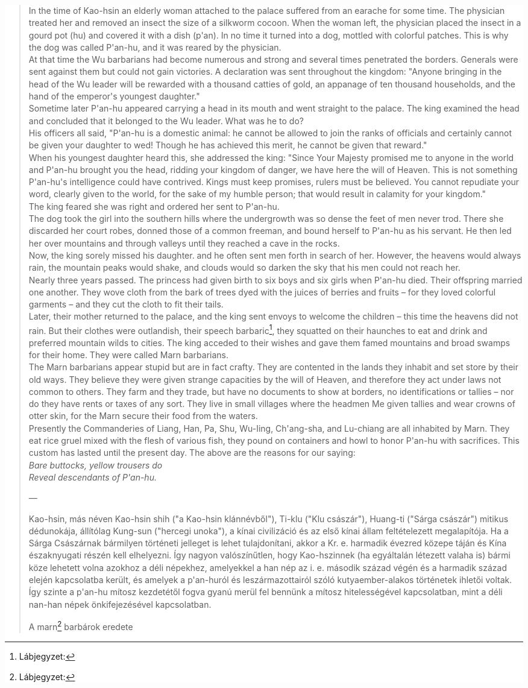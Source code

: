 > In the time of Kao-hsin an elderly woman attached to the palace suffered from an earache for some time. The physician treated her and removed an insect the size of a silkworm cocoon. When the woman left, the physician placed the insect in a gourd pot (hu) and covered it with a dish (p'an). In no time it turned into a dog, mottled with colorful patches. This is why the dog was called P'an-hu, and it was reared by the physician.  
> At that time the Wu barbarians had become numerous and strong and several times penetrated the borders. Generals were sent against them but could not gain victories. A declaration was sent throughout the kingdom: "Anyone bringing in the head of the Wu leader will be rewarded with a thousand catties of gold, an appanage of ten thousand households, and the hand of the emperor's youngest daughter."  
> Sometime later P'an-hu appeared carrying a head in its mouth and went straight to the palace. The king examined the head and concluded that it belonged to the Wu leader. What was he to do?  
> His officers all said, "P'an-hu is a domestic animal: he cannot be allowed to join the ranks of officials and certainly cannot be given your daughter to wed! Though he has achieved this merit, he cannot be given that reward."  
> When his youngest daughter heard this, she addressed the king: "Since Your Majesty promised me to anyone in the world and P'an-hu brought you the head, ridding your kingdom of danger, we have here the will of Heaven. This is not something P'an-hu's intelligence could have contrived. Kings must keep promises, rulers must be believed. You cannot repudiate your word, clearly given to the world, for the sake of my humble person; that would result in calamity for your kingdom."  
> The king feared she was right and ordered her sent to P'an-hu.  
> The dog took the girl into the southern hills where the undergrowth was so dense the feet of men never trod. There she discarded her court robes, donned those of a common freeman, and bound herself to P'an-hu as his servant. He then led her over mountains and through valleys until they reached a cave in the rocks.  
> Now, the king sorely missed his daughter. and he often sent men forth in search of her. However, the heavens would always rain, the mountain peaks would shake, and clouds would so darken the sky that his men could not reach her.  
> Nearly three years passed. The princess had given birth to six boys and six girls when P'an-hu died. Their offspring married one another. They wove cloth from the bark of trees dyed with the juices of berries and fruits – for they loved colorful garments – and they cut the cloth to fit their tails.  
> Later, their mother returned to the palace, and the king sent envoys to welcome the children – this time the heavens did not rain. But their clothes were outlandish, their speech barbaric[^2], they squatted on their haunches to eat and drink and preferred mountain wilds to cities. The king acceded to their wishes and gave them famed mountains and broad swamps for their home. They were called Marn barbarians.  
> The Marn barbarians appear stupid but are in fact crafty. They are contented in the lands they inhabit and set store by their old ways. They believe they were given strange capacities by the will of Heaven, and therefore they act under laws not common to others. They farm and they trade, but have no documents to show at borders, no identifications or tallies – nor do they have rents or taxes of any sort. They live in small villages where the headmen Me given tallies and wear crowns of otter skin, for the Marn secure their food from the waters.  
> Presently the Commanderies of Liang, Han, Pa, Shu, Wu-Iing, Ch'ang-sha, and Lu-chiang are all inhabited by Marn. They eat rice gruel mixed with the flesh of various fish, they pound on containers and howl to honor P'an-hu with sacrifices. This custom has lasted until the present day. The above are the reasons for our saying:  
> *Bare buttocks, yellow trousers do  
> Reveal descendants of P'an-hu.*  
>
> —  
>
> Kao-hsin, más néven Kao-hsin shih ("a Kao-hsin klánnévből"), Ti-klu ("Klu császár"), Huang-ti ("Sárga császár") mitikus dédunokája, állítólag Kung-sun ("hercegi unoka"), a kínai civilizáció és az első kínai állam feltételezett megalapítója. Ha a Sárga Császárnak bármilyen történeti jelleget is lehet tulajdonítani, akkor a Kr. e. harmadik évezred közepe táján és Kína északnyugati részén kell elhelyezni. Így nagyon valószínűtlen, hogy Kao-hszinnek (ha egyáltalán létezett valaha is) bármi köze lehetett volna azokhoz a déli népekhez, amelyekkel a han nép az i. e. második század végén és a harmadik század elején kapcsolatba került, és amelyek a p'an-huról és leszármazottairól szóló kutyaember-alakos történetek ihletői voltak. Így szinte a p'an-hu mítosz kezdetétől fogva gyanú merül fel bennünk a mítosz hitelességével kapcsolatban, mint a déli nan-han népek önkifejezésével kapcsolatban.  
>
> A marn[^1] barbárok eredete
>

[^1]: Lábjegyzet:  
[^2]: Lábjegyzet:  
[^3]: Lábjegyzet:  
[^4]: Lábjegyzet:  
[^5]: Lábjegyzet:  
[^6]: Lábjegyzet:  
[^7]: Lábjegyzet:  